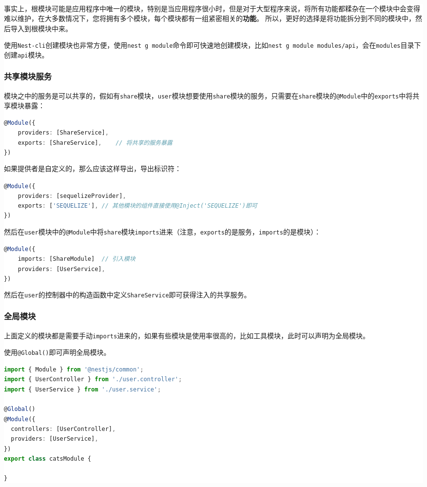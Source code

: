  事实上，根模块可能是应用程序中唯一的模块，特别是当应用程序很小时，但是对于大型程序来说，将所有功能都糅杂在一个模块中会变得难以维护，在大多数情况下，您将拥有多个模块，每个模块都有一组紧密相关的**功能**。 所以，更好的选择是将功能拆分到不同的模块中，然后导入到根模块中来。

使用`Nest-cli`创建模块也非常方便，使用`nest g module`命令即可快速地创建模块，比如`nest g module modules/api`，会在`modules`目录下创建`api`模块。

### 共享模块服务

模块之中的服务是可以共享的，假如有`share`模块，`user`模块想要使用`share`模块的服务，只需要在`share`模块的`@Module`中的`exports`中将共享模块暴露：

```typescript
@Module({
    providers: [ShareService],
    exports: [ShareService],	// 将共享的服务暴露
})
```

如果提供者是自定义的，那么应该这样导出，导出标识符：

```typescript
@Module({
    providers: [sequelizeProvider],
    exports: ['SEQUELIZE'], // 其他模块的组件直接使用@Inject('SEQUELIZE')即可
})
```

然后在`user`模块中的`@Module`中将`share`模块`imports`进来（注意，`exports`的是服务，`imports`的是模块）：

```typescript
@Module({
    imports: [ShareModule]	// 引入模块
    providers: [UserService], 
})
```

然后在`user`的控制器中的构造函数中定义`ShareService`即可获得注入的共享服务。

### 全局模块

上面定义的模块都是需要手动`imports`进来的，如果有些模块是使用率很高的，比如工具模块，此时可以声明为全局模块。

使用`@Global()`即可声明全局模块。

```typescript
import { Module } from '@nestjs/common';
import { UserController } from './user.controller';
import { UserService } from './user.service';

@Global()
@Module({
  controllers: [UserController],
  providers: [UserService],
})
export class catsModule {
  
}
```
